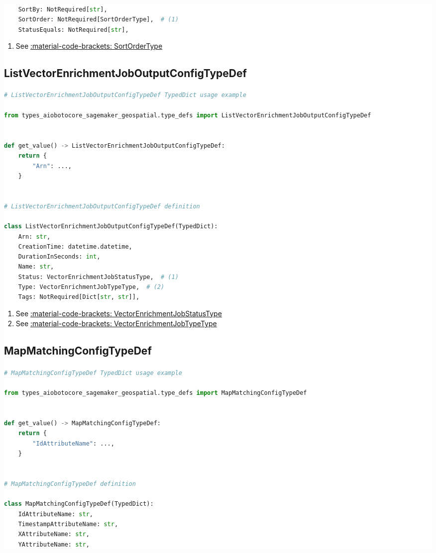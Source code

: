 ```python
    SortBy: NotRequired[str],
    SortOrder: NotRequired[SortOrderType],  # (1)
    StatusEquals: NotRequired[str],
```

1. See [:material-code-brackets: SortOrderType](./literals.md#sortordertype)

## ListVectorEnrichmentJobOutputConfigTypeDef

```python
# ListVectorEnrichmentJobOutputConfigTypeDef TypedDict usage example

from types_aiobotocore_sagemaker_geospatial.type_defs import ListVectorEnrichmentJobOutputConfigTypeDef


def get_value() -> ListVectorEnrichmentJobOutputConfigTypeDef:
    return {
        "Arn": ...,
    }


# ListVectorEnrichmentJobOutputConfigTypeDef definition

class ListVectorEnrichmentJobOutputConfigTypeDef(TypedDict):
    Arn: str,
    CreationTime: datetime.datetime,
    DurationInSeconds: int,
    Name: str,
    Status: VectorEnrichmentJobStatusType,  # (1)
    Type: VectorEnrichmentJobTypeType,  # (2)
    Tags: NotRequired[Dict[str, str]],
```

1. See [:material-code-brackets: VectorEnrichmentJobStatusType](./literals.md#vectorenrichmentjobstatustype)
2. See [:material-code-brackets: VectorEnrichmentJobTypeType](./literals.md#vectorenrichmentjobtypetype)

## MapMatchingConfigTypeDef

```python
# MapMatchingConfigTypeDef TypedDict usage example

from types_aiobotocore_sagemaker_geospatial.type_defs import MapMatchingConfigTypeDef


def get_value() -> MapMatchingConfigTypeDef:
    return {
        "IdAttributeName": ...,
    }


# MapMatchingConfigTypeDef definition

class MapMatchingConfigTypeDef(TypedDict):
    IdAttributeName: str,
    TimestampAttributeName: str,
    XAttributeName: str,
    YAttributeName: str,
```
